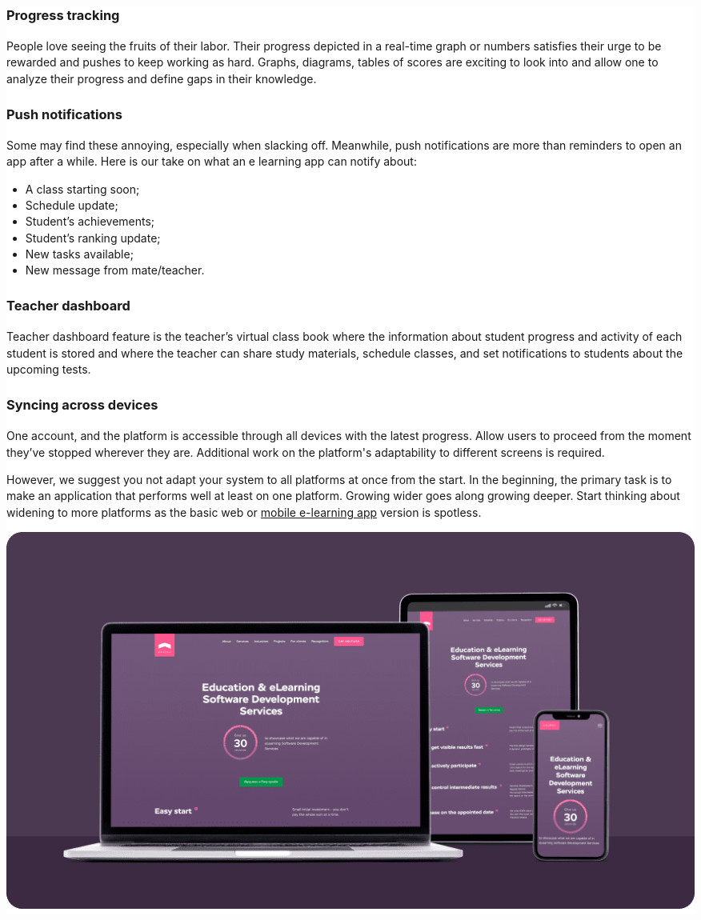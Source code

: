 <a name="progress"></a>
### Progress tracking
People love seeing the fruits of their labor. Their progress depicted in a real-time graph or numbers satisfies their urge to be rewarded and pushes to keep working as hard. Graphs, diagrams, tables of scores are exciting to look into and allow one to analyze their progress and define gaps in their knowledge.

<a name="push-notifications"></a>
### Push notifications
Some may find these annoying, especially when slacking off. Meanwhile, push notifications are more than reminders to open an app after a while. Here is our take on what an e learning app can notify about:

* A class starting soon;
* Schedule update;
* Student’s achievements;
* Student’s ranking update;
* New tasks available;
* New message from mate/teacher.

<a name="teacher-dashboard"></a>
### Teacher dashboard
Teacher dashboard feature is the teacher’s virtual class book where the information about student progress and activity of each student is stored and where the teacher can share study materials, schedule classes, and set notifications to students about the upcoming tests.

<a name="syncing"></a>
### Syncing across devices
One account, and the platform is accessible through all devices with the latest progress. Allow users to proceed from the moment they’ve stopped wherever they are. Additional work on the platform's adaptability to different screens is required.

However, we suggest you not adapt your system to all platforms at once from the start. In the beginning, the primary task is to make an application that performs well at least on one platform. Growing wider goes along growing deeper. Start thinking about widening to more platforms as the basic web or <a href="https://anadea.info/solutions/e-learning-software-development/m-learning" target="_blank">mobile e-learning app</a> version is spotless.

![Syncing between devices](Syncing_between_devices.png)
